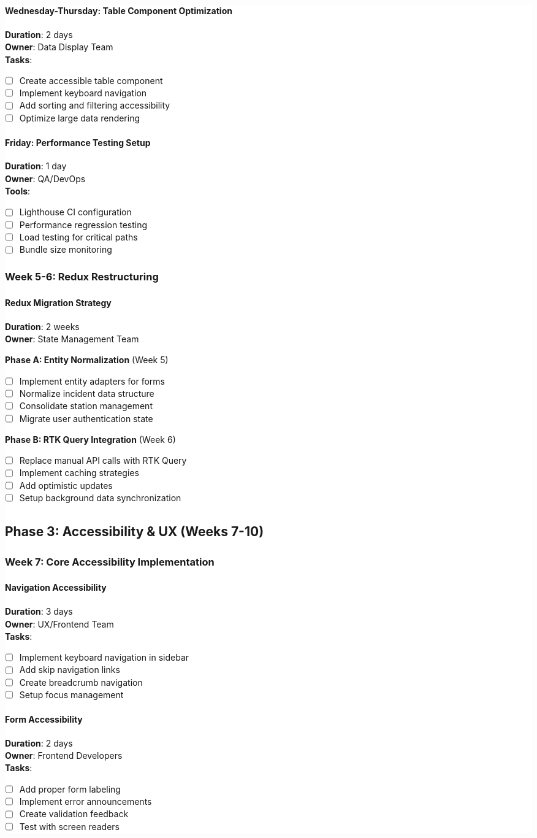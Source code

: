 #### Wednesday-Thursday: Table Component Optimization
**Duration**: 2 days  
**Owner**: Data Display Team  
**Tasks**:
- [ ] Create accessible table component
- [ ] Implement keyboard navigation
- [ ] Add sorting and filtering accessibility
- [ ] Optimize large data rendering

#### Friday: Performance Testing Setup
**Duration**: 1 day  
**Owner**: QA/DevOps  
**Tools**:
- [ ] Lighthouse CI configuration
- [ ] Performance regression testing
- [ ] Load testing for critical paths
- [ ] Bundle size monitoring

### Week 5-6: Redux Restructuring

#### Redux Migration Strategy
**Duration**: 2 weeks  
**Owner**: State Management Team  

**Phase A: Entity Normalization** (Week 5)
- [ ] Implement entity adapters for forms
- [ ] Normalize incident data structure
- [ ] Consolidate station management
- [ ] Migrate user authentication state

**Phase B: RTK Query Integration** (Week 6)
- [ ] Replace manual API calls with RTK Query
- [ ] Implement caching strategies
- [ ] Add optimistic updates
- [ ] Setup background data synchronization

## Phase 3: Accessibility & UX (Weeks 7-10)

### Week 7: Core Accessibility Implementation

#### Navigation Accessibility
**Duration**: 3 days  
**Owner**: UX/Frontend Team  
**Tasks**:
- [ ] Implement keyboard navigation in sidebar
- [ ] Add skip navigation links
- [ ] Create breadcrumb navigation
- [ ] Setup focus management

#### Form Accessibility
**Duration**: 2 days  
**Owner**: Frontend Developers  
**Tasks**:
- [ ] Add proper form labeling
- [ ] Implement error announcements
- [ ] Create validation feedback
- [ ] Test with screen readers
